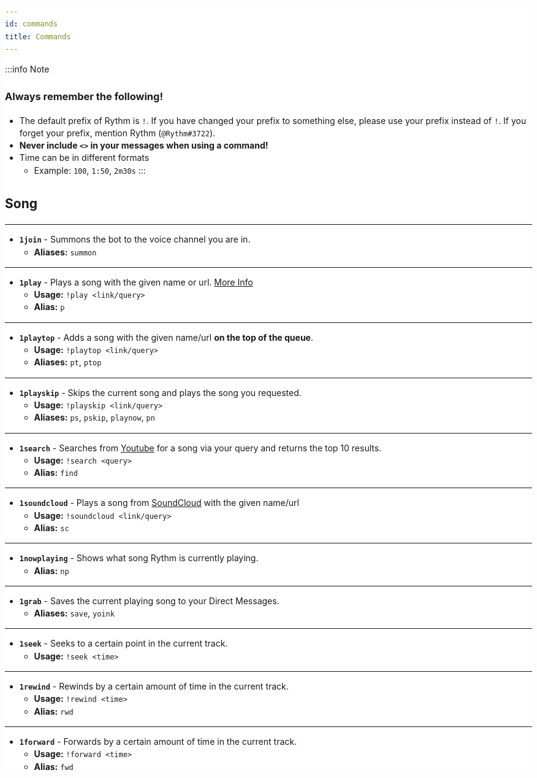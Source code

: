 ```yaml
---
id: commands
title: Commands
---
```


:::info Note
### Always remember the following!
- The default prefix of Rythm is `!`. If you have changed your prefix to something else, please use your prefix instead of `!`. If you forget your prefix, mention Rythm (`@Rythm#3722`).
- **Never include `<>` in your messages when using a command!**
- Time can be in different formats
   + Example: `100`, `1:50`, `2m30s`
:::

## Song
---

- **`1join`** - Summons the bot to the voice channel you are in.
    - **Aliases:** `summon`
---
- **`1play`** - Plays a song with the given name or url. [More Info](/play_song)
    - **Usage:** `!play <link/query>`
    - **Alias:** `p`
---
- **`1playtop`** - Adds a song with the given name/url __on the top of the queue__.
    - **Usage:** `!playtop <link/query>`
    - **Aliases:** `pt`, `ptop`
---
- **`1playskip`** - Skips the current song and plays the song you requested.
    - **Usage:** `!playskip <link/query>`
    - **Aliases:** `ps`, `pskip`, `playnow`, `pn`
---
- **`1search`** - Searches from [Youtube](https://www.youtube.com) for a song via your query and returns the top 10 results.
    - **Usage:** `!search <query>`
    - **Alias:** `find`
---
- **`1soundcloud`** - Plays a song from [SoundCloud](https://www.soundcloud.com)  with the given name/url
    - **Usage:** `!soundcloud <link/query>`
    - **Alias:** `sc`
---
- **`1nowplaying`** - Shows what song Rythm is currently playing.
    - **Alias:** `np`
---
- **`1grab`** - Saves the current playing song to your Direct Messages.
    - **Aliases:** `save`, `yoink`
---
- **`1seek`** - Seeks to a certain point in the current track.
    - **Usage:** `!seek <time>`
---
- **`1rewind`** - Rewinds by a certain amount of time in the current track.
    - **Usage:** `!rewind <time>`
    - **Alias:** `rwd`
---
- **`1forward`** - Forwards by a certain amount of time in the current track.
    - **Usage:** `!forward <time>`
    - **Alias:** `fwd`